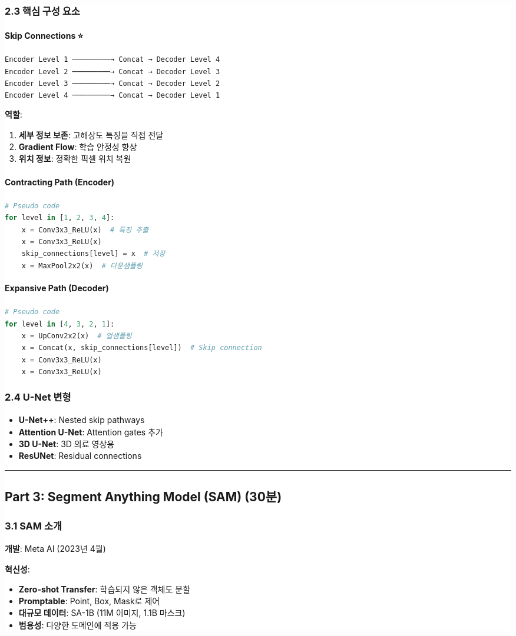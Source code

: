 ### 2.3 핵심 구성 요소

#### Skip Connections ⭐
```
Encoder Level 1 ─────────→ Concat → Decoder Level 4
Encoder Level 2 ─────────→ Concat → Decoder Level 3
Encoder Level 3 ─────────→ Concat → Decoder Level 2
Encoder Level 4 ─────────→ Concat → Decoder Level 1
```

**역할**:
1. **세부 정보 보존**: 고해상도 특징을 직접 전달
2. **Gradient Flow**: 학습 안정성 향상
3. **위치 정보**: 정확한 픽셀 위치 복원

#### Contracting Path (Encoder)
```python
# Pseudo code
for level in [1, 2, 3, 4]:
    x = Conv3x3_ReLU(x)  # 특징 추출
    x = Conv3x3_ReLU(x)
    skip_connections[level] = x  # 저장
    x = MaxPool2x2(x)  # 다운샘플링
```

#### Expansive Path (Decoder)
```python
# Pseudo code
for level in [4, 3, 2, 1]:
    x = UpConv2x2(x)  # 업샘플링
    x = Concat(x, skip_connections[level])  # Skip connection
    x = Conv3x3_ReLU(x)
    x = Conv3x3_ReLU(x)
```

### 2.4 U-Net 변형

- **U-Net++**: Nested skip pathways
- **Attention U-Net**: Attention gates 추가
- **3D U-Net**: 3D 의료 영상용
- **ResUNet**: Residual connections

---

## Part 3: Segment Anything Model (SAM) (30분)

### 3.1 SAM 소개

**개발**: Meta AI (2023년 4월)

**혁신성**:
- **Zero-shot Transfer**: 학습되지 않은 객체도 분할
- **Promptable**: Point, Box, Mask로 제어
- **대규모 데이터**: SA-1B (11M 이미지, 1.1B 마스크)
- **범용성**: 다양한 도메인에 적용 가능
